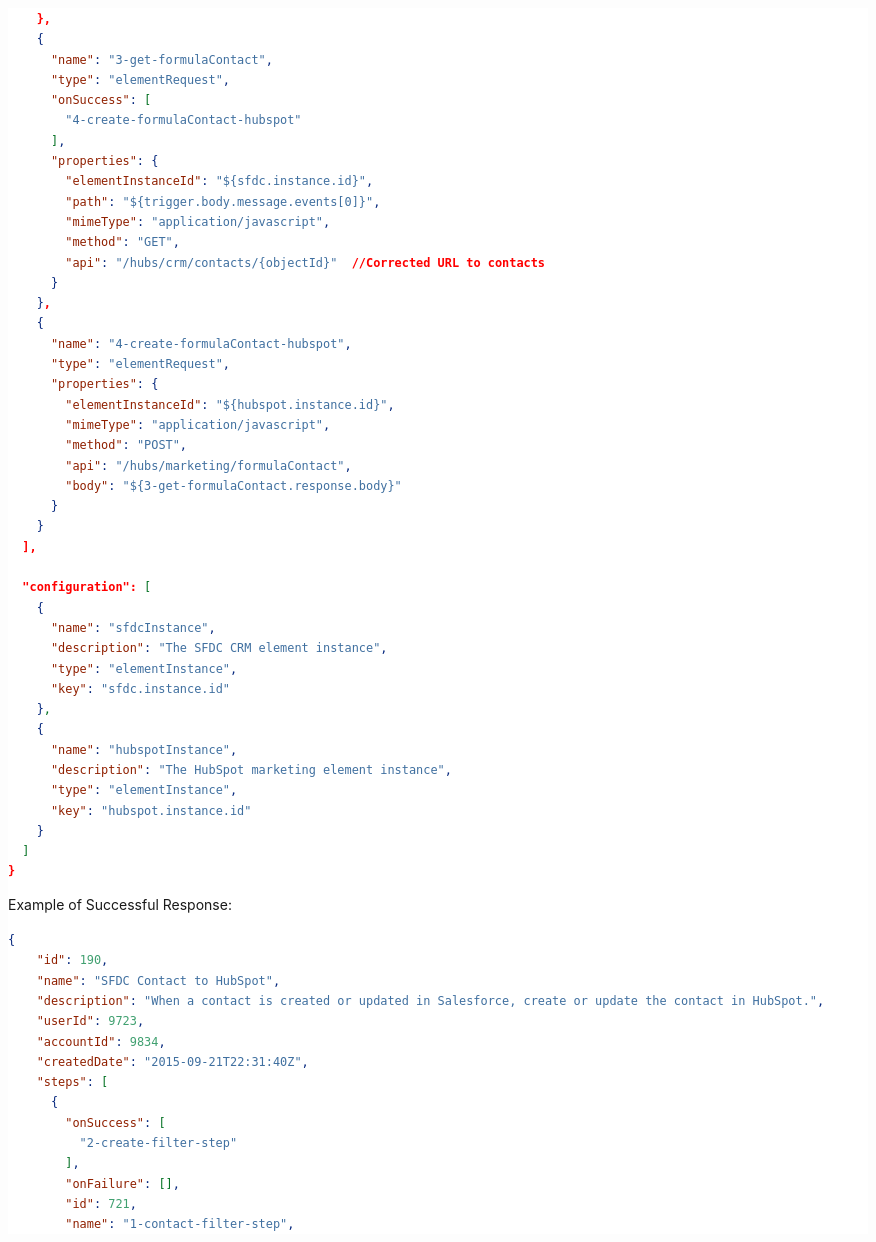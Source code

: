 ```json
    },
    {
      "name": "3-get-formulaContact",
      "type": "elementRequest",
      "onSuccess": [
        "4-create-formulaContact-hubspot"
      ],
      "properties": {
        "elementInstanceId": "${sfdc.instance.id}",
        "path": "${trigger.body.message.events[0]}",
        "mimeType": "application/javascript",
        "method": "GET",
        "api": "/hubs/crm/contacts/{objectId}"  //Corrected URL to contacts
      }
    },
    {
      "name": "4-create-formulaContact-hubspot",
      "type": "elementRequest",
      "properties": {
        "elementInstanceId": "${hubspot.instance.id}",
        "mimeType": "application/javascript",
        "method": "POST",
        "api": "/hubs/marketing/formulaContact",
        "body": "${3-get-formulaContact.response.body}"
      }
    }
  ],

  "configuration": [
    {
      "name": "sfdcInstance",
      "description": "The SFDC CRM element instance",
      "type": "elementInstance",
      "key": "sfdc.instance.id"
    },
    {
      "name": "hubspotInstance",
      "description": "The HubSpot marketing element instance",
      "type": "elementInstance",
      "key": "hubspot.instance.id"
    }
  ]
}
```

Example of Successful Response:

```json
{
    "id": 190,
    "name": "SFDC Contact to HubSpot",
    "description": "When a contact is created or updated in Salesforce, create or update the contact in HubSpot.",
    "userId": 9723,
    "accountId": 9834,
    "createdDate": "2015-09-21T22:31:40Z",
    "steps": [
      {
        "onSuccess": [
          "2-create-filter-step"
        ],
        "onFailure": [],
        "id": 721,
        "name": "1-contact-filter-step",
```